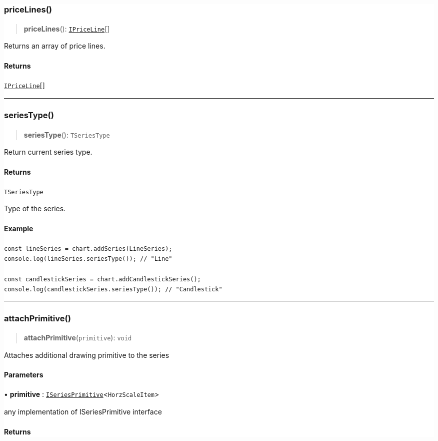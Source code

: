 ### priceLines()[​](ISeriesApi.html#pricelines "Direct link to priceLines\(\)")

> **priceLines**(): [`IPriceLine`](IPriceLine.md)[]

Returns an array of price lines.

#### Returns[​](ISeriesApi.html#returns-15 "Direct link to Returns")

[`IPriceLine`](IPriceLine.md)[]

* * *

### seriesType()[​](ISeriesApi.html#seriestype "Direct link to seriesType\(\)")

> **seriesType**(): `TSeriesType`

Return current series type.

#### Returns[​](ISeriesApi.html#returns-16 "Direct link to Returns")

`TSeriesType`

Type of the series.

#### Example[​](ISeriesApi.html#example-6 "Direct link to Example")
    
    
    const lineSeries = chart.addSeries(LineSeries);  
    console.log(lineSeries.seriesType()); // "Line"  
      
    const candlestickSeries = chart.addCandlestickSeries();  
    console.log(candlestickSeries.seriesType()); // "Candlestick"  
    

* * *

### attachPrimitive()[​](ISeriesApi.html#attachprimitive "Direct link to attachPrimitive\(\)")

> **attachPrimitive**(`primitive`): `void`

Attaches additional drawing primitive to the series

#### Parameters[​](ISeriesApi.html#parameters-11 "Direct link to Parameters")

• **primitive** : [`ISeriesPrimitive`](../type-aliases/ISeriesPrimitive.md)<`HorzScaleItem`>

any implementation of ISeriesPrimitive interface

#### Returns[​](ISeriesApi.html#returns-17 "Direct link to Returns")
